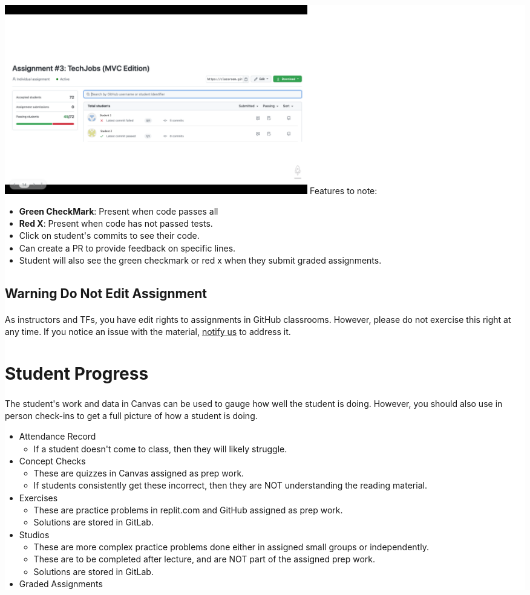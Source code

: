 <img style="width: 500px;" src="https://raw.githubusercontent.com/LaunchCodeEducation/intro-to-professional-web-dev-wiki/master/wiki-materials/github-classroom.png"/>
</div>
Features to note:

- **Green CheckMark**: Present when code passes all 
- **Red X**: Present when code has not passed tests.  
- Click on student's commits to see their code.
- Can create a PR to provide feedback on specific lines.
- Student will also see the green checkmark or red x when they submit graded assignments.  

## **Warning** Do Not Edit Assignment

As instructors and TFs, you have edit rights to assignments in GitHub classrooms. However, please do not exercise this right at any time. If you notice an issue with the 
material, [notify us](https://github.com/LaunchCodeEducation/intro-to-professional-web-dev/wiki/Course-Overview-and-Structure#Bug-and-Issue-Reporting) to address it.


# Student Progress

The student's work and data in Canvas can be used to gauge how well the student is doing. However, you should also use in person check-ins to get a full picture of how a student is doing.

* Attendance Record
  * If a student doesn't come to class, then they will likely struggle.
* Concept Checks
  * These are quizzes in Canvas assigned as prep work.
  * If students consistently get these incorrect, then they are NOT understanding the reading material.
* Exercises
  * These are practice problems in replit.com  and GitHub assigned as prep work.
  * Solutions are stored in GitLab.
* Studios
  * These are more complex practice problems done either in assigned small groups or independently.  
  * These are to be completed after lecture, and are NOT part of the assigned prep work.
  * Solutions are stored in GitLab.
* Graded Assignments
